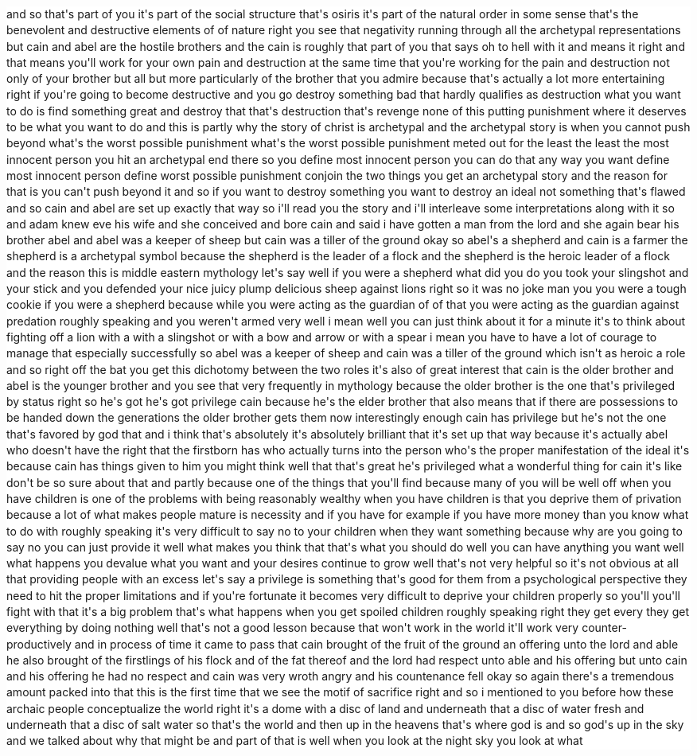 and so that's part of you it's part of the social structure that's osiris it's part of the natural order in some sense that's the benevolent and destructive elements of of nature right you see that negativity running through all the archetypal representations but cain and abel are the hostile brothers and the cain is roughly that part of you that says oh to hell with it and means it right and that means you'll work for your own pain and destruction at the same time that you're working for the pain and destruction not only of your brother but all but more particularly of the brother that you admire because that's actually a lot more entertaining right if you're going to become destructive and you go destroy something bad that hardly qualifies as destruction what you want to do is find something great and destroy that that's destruction that's revenge none of this putting punishment where it deserves to be what you want to do and this is partly why the story of christ is archetypal and the archetypal story is when you cannot push beyond what's the worst possible punishment what's the worst possible punishment meted out for the least the least the most innocent person you hit an archetypal end there so you define most innocent person you can do that any way you want define most innocent person define worst possible punishment conjoin the two things you get an archetypal story and the reason for that is you can't push beyond it and so if you want to destroy something you want to destroy an ideal not something that's flawed and so cain and abel are set up exactly that way so i'll read you the story and i'll interleave some interpretations along with it so and adam knew eve his wife and she conceived and bore cain and said i have gotten a man from the lord and she again bear his brother abel and abel was a keeper of sheep but cain was a tiller of the ground okay so abel's a shepherd and cain is a farmer the shepherd is a archetypal symbol because the shepherd is the leader of a flock and the shepherd is the heroic leader of a flock and the reason this is middle eastern mythology let's say well if you were a shepherd what did you do you took your slingshot and your stick and you defended your nice juicy plump delicious sheep against lions right so it was no joke man you you were a tough cookie if you were a shepherd because while you were acting as the guardian of of that you were acting as the guardian against predation roughly speaking and you weren't armed very well i mean well you can just think about it for a minute it's to think about fighting off a lion with a with a slingshot or with a bow and arrow or with a spear i mean you have to have a lot of courage to manage that especially successfully so abel was a keeper of sheep and cain was a tiller of the ground which isn't as heroic a role and so right off the bat you get this dichotomy between the two roles it's also of great interest that cain is the older brother and abel is the younger brother and you see that very frequently in mythology because the older brother is the one that's privileged by status right so he's got he's got privilege cain because he's the elder brother that also means that if there are possessions to be handed down the generations the older brother gets them now interestingly enough cain has privilege but he's not the one that's favored by god that and i think that's absolutely it's absolutely brilliant that it's set up that way because it's actually abel who doesn't have the right that the firstborn has who actually turns into the person who's the proper manifestation of the ideal it's because cain has things given to him you might think well that that's great he's privileged what a wonderful thing for cain it's like don't be so sure about that and partly because one of the things that you'll find because many of you will be well off when you have children is one of the problems with being reasonably wealthy when you have children is that you deprive them of privation because a lot of what makes people mature is necessity and if you have for example if you have more money than you know what to do with roughly speaking it's very difficult to say no to your children when they want something because why are you going to say no you can just provide it well what makes you think that that's what you should do well you can have anything you want well what happens you devalue what you want and your desires continue to grow well that's not very helpful so it's not obvious at all that providing people with an excess let's say a privilege is something that's good for them from a psychological perspective they need to hit the proper limitations and if you're fortunate it becomes very difficult to deprive your children properly so you'll you'll fight with that it's a big problem that's what happens when you get spoiled children roughly speaking right they get every they get everything by doing nothing well that's not a good lesson because that won't work in the world it'll work very counter-productively and in process of time it came to pass that cain brought of the fruit of the ground an offering unto the lord and able he also brought of the firstlings of his flock and of the fat thereof and the lord had respect unto able and his offering but unto cain and his offering he had no respect and cain was very wroth angry and his countenance fell okay so again there's a tremendous amount packed into that this is the first time that we see the motif of sacrifice right and so i mentioned to you before how these archaic people conceptualize the world right it's a dome with a disc of land and underneath that a disc of water fresh and underneath that a disc of salt water so that's the world and then up in the heavens that's where god is and so god's up in the sky and we talked about why that might be and part of that is well when you look at the night sky you look at what